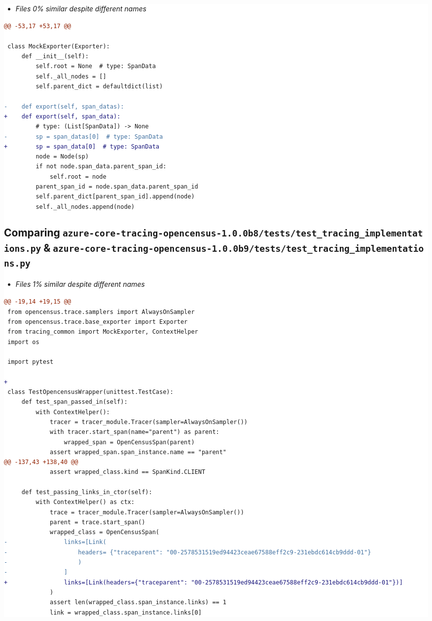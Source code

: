  * *Files 0% similar despite different names*

```diff
@@ -53,17 +53,17 @@
 
 class MockExporter(Exporter):
     def __init__(self):
         self.root = None  # type: SpanData
         self._all_nodes = []
         self.parent_dict = defaultdict(list)
 
-    def export(self, span_datas):
+    def export(self, span_data):
         # type: (List[SpanData]) -> None
-        sp = span_datas[0]  # type: SpanData
+        sp = span_data[0]  # type: SpanData
         node = Node(sp)
         if not node.span_data.parent_span_id:
             self.root = node
         parent_span_id = node.span_data.parent_span_id
         self.parent_dict[parent_span_id].append(node)
         self._all_nodes.append(node)
```

## Comparing `azure-core-tracing-opencensus-1.0.0b8/tests/test_tracing_implementations.py` & `azure-core-tracing-opencensus-1.0.0b9/tests/test_tracing_implementations.py`

 * *Files 1% similar despite different names*

```diff
@@ -19,14 +19,15 @@
 from opencensus.trace.samplers import AlwaysOnSampler
 from opencensus.trace.base_exporter import Exporter
 from tracing_common import MockExporter, ContextHelper
 import os
 
 import pytest
 
+
 class TestOpencensusWrapper(unittest.TestCase):
     def test_span_passed_in(self):
         with ContextHelper():
             tracer = tracer_module.Tracer(sampler=AlwaysOnSampler())
             with tracer.start_span(name="parent") as parent:
                 wrapped_span = OpenCensusSpan(parent)
             assert wrapped_span.span_instance.name == "parent"
@@ -137,43 +138,40 @@
             assert wrapped_class.kind == SpanKind.CLIENT
 
     def test_passing_links_in_ctor(self):
         with ContextHelper() as ctx:
             trace = tracer_module.Tracer(sampler=AlwaysOnSampler())
             parent = trace.start_span()
             wrapped_class = OpenCensusSpan(
-                links=[Link(
-                    headers= {"traceparent": "00-2578531519ed94423ceae67588eff2c9-231ebdc614cb9ddd-01"}
-                    )
-                ]
+                links=[Link(headers={"traceparent": "00-2578531519ed94423ceae67588eff2c9-231ebdc614cb9ddd-01"})]
             )
             assert len(wrapped_class.span_instance.links) == 1
             link = wrapped_class.span_instance.links[0]
```